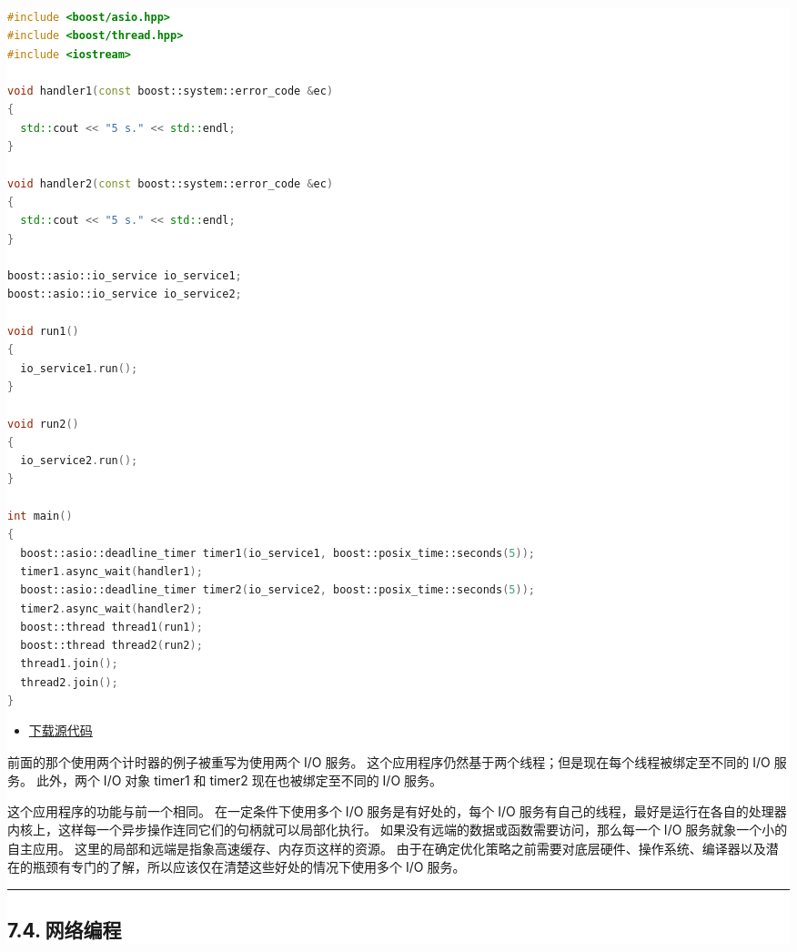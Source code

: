 ```c++
#include <boost/asio.hpp> 
#include <boost/thread.hpp> 
#include <iostream> 

void handler1(const boost::system::error_code &ec) 
{ 
  std::cout << "5 s." << std::endl; 
} 

void handler2(const boost::system::error_code &ec) 
{ 
  std::cout << "5 s." << std::endl; 
} 

boost::asio::io_service io_service1; 
boost::asio::io_service io_service2; 

void run1() 
{ 
  io_service1.run(); 
} 

void run2() 
{ 
  io_service2.run(); 
} 

int main() 
{ 
  boost::asio::deadline_timer timer1(io_service1, boost::posix_time::seconds(5)); 
  timer1.async_wait(handler1); 
  boost::asio::deadline_timer timer2(io_service2, boost::posix_time::seconds(5)); 
  timer2.async_wait(handler2); 
  boost::thread thread1(run1); 
  boost::thread thread2(run2); 
  thread1.join(); 
  thread2.join(); 
} 
```

- [下载源代码](http://zh.highscore.de/cpp/boost/src/7.3.2/main.cpp)

前面的那个使用两个计时器的例子被重写为使用两个 I/O 服务。 这个应用程序仍然基于两个线程；但是现在每个线程被绑定至不同的 I/O    服务。 此外，两个 I/O 对象 timer1 和 timer2    现在也被绑定至不同的 I/O 服务。

这个应用程序的功能与前一个相同。 在一定条件下使用多个 I/O 服务是有好处的，每个 I/O    服务有自己的线程，最好是运行在各自的处理器内核上，这样每一个异步操作连同它们的句柄就可以局部化执行。 如果没有远端的数据或函数需要访问，那么每一个    I/O 服务就象一个小的自主应用。 这里的局部和远端是指象高速缓存、内存页这样的资源。    由于在确定优化策略之前需要对底层硬件、操作系统、编译器以及潜在的瓶颈有专门的了解，所以应该仅在清楚这些好处的情况下使用多个 I/O    服务。

------

## 7.4. 网络编程

